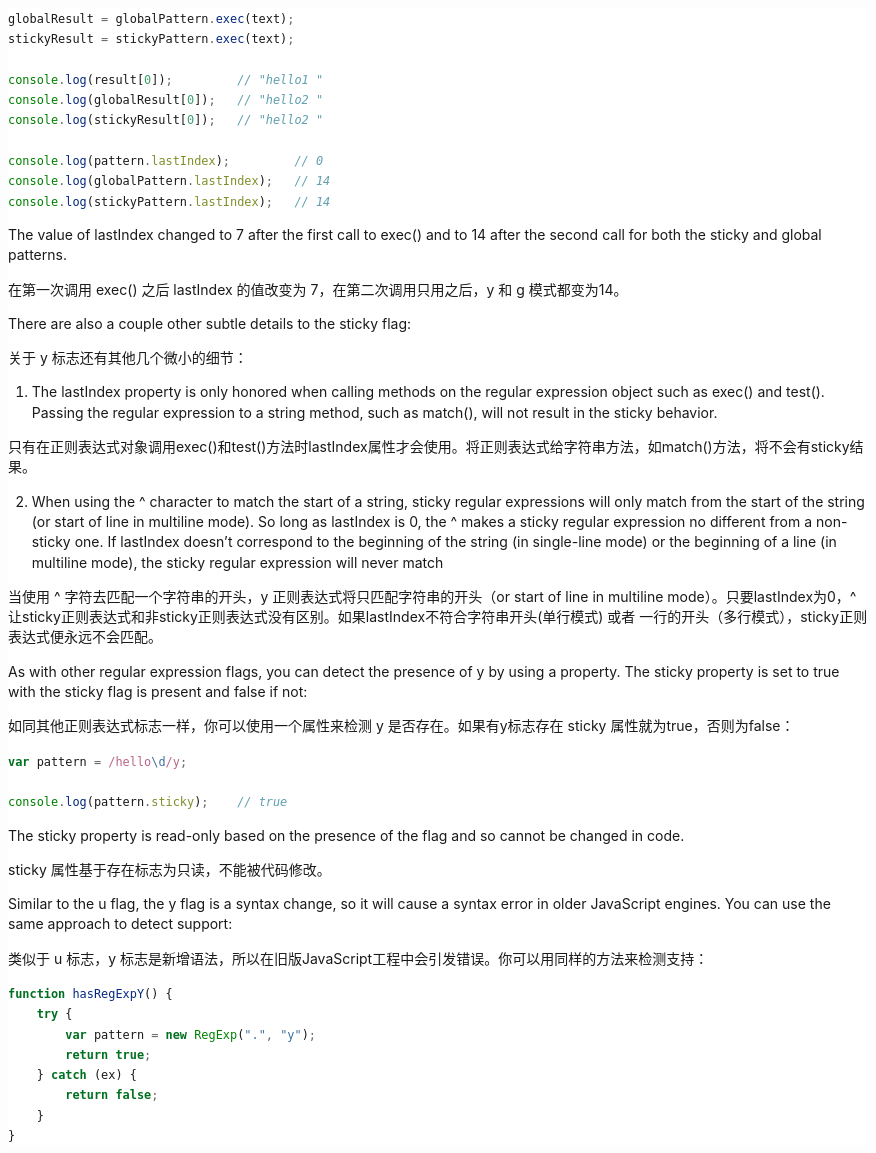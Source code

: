```JavaScript
globalResult = globalPattern.exec(text);
stickyResult = stickyPattern.exec(text);

console.log(result[0]);         // "hello1 "
console.log(globalResult[0]);   // "hello2 "
console.log(stickyResult[0]);   // "hello2 "

console.log(pattern.lastIndex);         // 0
console.log(globalPattern.lastIndex);   // 14
console.log(stickyPattern.lastIndex);   // 14
```

The value of lastIndex changed to 7 after the first call to exec() and to 14 after the second call for both the sticky and global patterns.

在第一次调用 exec() 之后 lastIndex 的值改变为 7，在第二次调用只用之后，y 和 g 模式都变为14。

There are also a couple other subtle details to the sticky flag:

关于 y 标志还有其他几个微小的细节：

1. The lastIndex property is only honored when calling methods on the regular expression object such as exec() and test(). Passing the regular expression to a string method, such as match(), will not result in the sticky behavior.

只有在正则表达式对象调用exec()和test()方法时lastIndex属性才会使用。将正则表达式给字符串方法，如match()方法，将不会有sticky结果。

2. When using the ^ character to match the start of a string, sticky regular expressions will only match from the start of the string (or start of line in multiline mode). So long as lastIndex is 0, the ^ makes a sticky regular expression no different from a non-sticky one. If lastIndex doesn’t correspond to the beginning of the string (in single-line mode) or the beginning of a line (in multiline mode), the sticky regular expression will never match

当使用 ^ 字符去匹配一个字符串的开头，y 正则表达式将只匹配字符串的开头（or start of line in multiline mode）。只要lastIndex为0，^ 让sticky正则表达式和非sticky正则表达式没有区别。如果lastIndex不符合字符串开头(单行模式) 或者 一行的开头（多行模式），sticky正则表达式便永远不会匹配。

As with other regular expression flags, you can detect the presence of y by using a property. The sticky property is set to true with the sticky flag is present and false if not:

如同其他正则表达式标志一样，你可以使用一个属性来检测 y 是否存在。如果有y标志存在 sticky 属性就为true，否则为false：

```JavaScript
var pattern = /hello\d/y;

console.log(pattern.sticky);    // true
```

The sticky property is read-only based on the presence of the flag and so cannot be changed in code.

sticky 属性基于存在标志为只读，不能被代码修改。

Similar to the u flag, the y flag is a syntax change, so it will cause a syntax error in older JavaScript engines. You can use the same approach to detect support:

类似于 u 标志，y 标志是新增语法，所以在旧版JavaScript工程中会引发错误。你可以用同样的方法来检测支持：

```JavaScript
function hasRegExpY() {
    try {
        var pattern = new RegExp(".", "y");
        return true;
    } catch (ex) {
        return false;
    }
}
```
